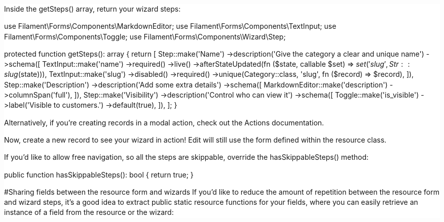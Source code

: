 Inside the getSteps() array, return your wizard steps:

use Filament\Forms\Components\MarkdownEditor;
use Filament\Forms\Components\TextInput;
use Filament\Forms\Components\Toggle;
use Filament\Forms\Components\Wizard\Step;

protected function getSteps(): array
{
    return [
        Step::make('Name')
            ->description('Give the category a clear and unique name')
            ->schema([
                TextInput::make('name')
                    ->required()
                    ->live()
                    ->afterStateUpdated(fn ($state, callable $set) => $set('slug', Str::slug($state))),
                TextInput::make('slug')
                    ->disabled()
                    ->required()
                    ->unique(Category::class, 'slug', fn ($record) => $record),
            ]),
        Step::make('Description')
            ->description('Add some extra details')
            ->schema([
                MarkdownEditor::make('description')
                    ->columnSpan('full'),
            ]),
        Step::make('Visibility')
            ->description('Control who can view it')
            ->schema([
                Toggle::make('is_visible')
                    ->label('Visible to customers.')
                    ->default(true),
            ]),
    ];
}

Alternatively, if you’re creating records in a modal action, check out the Actions documentation.

Now, create a new record to see your wizard in action! Edit will still use the form defined within the resource class.

If you’d like to allow free navigation, so all the steps are skippable, override the hasSkippableSteps() method:

public function hasSkippableSteps(): bool
{
    return true;
}

#Sharing fields between the resource form and wizards
If you’d like to reduce the amount of repetition between the resource form and wizard steps, it’s a good idea to extract public static resource functions for your fields, where you can easily retrieve an instance of a field from the resource or the wizard:
